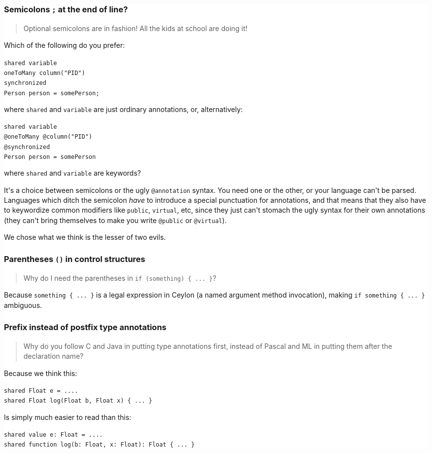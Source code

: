 ### Semicolons `;` at the end of line?

> Optional semicolons are in fashion! All the kids at school are
> doing it!

Which of the following do you prefer:


    shared variable 
    oneToMany column("PID") 
    synchronized
    Person person = somePerson;

where `shared` and `variable` are just ordinary annotations,
or, alternatively:


    shared variable 
    @oneToMany @column("PID") 
    @synchronized
    Person person = somePerson

where `shared` and `variable` are keywords?

It's a choice between semicolons or the ugly `@annotation` syntax. 
You need one or the other, or your language can't be parsed. Languages
which ditch the semicolon *have* to introduce a special punctuation 
for annotations, and that means that they also have to keywordize 
common modifiers like `public`, `virtual`, etc, since they just 
can't stomach the ugly syntax for their own annotations (they can't 
bring themselves to make you write `@public` or `@virtual`).

We chose what we think is the lesser of two evils.

### Parentheses `()` in control structures

> Why do I need the parentheses in `if (something) { ... }`?

Because `something { ... }` is a legal expression in Ceylon
(a named argument method invocation), making `if something { ... }`
ambiguous.

### Prefix instead of postfix type annotations

> Why do you follow C and Java in putting type annotations
> first, instead of Pascal and ML in putting them after the
> declaration name?

Because we think this:


    shared Float e = ....
    shared Float log(Float b, Float x) { ... }

Is simply much easier to read than this:


    shared value e: Float = .... 
    shared function log(b: Float, x: Float): Float { ... }
